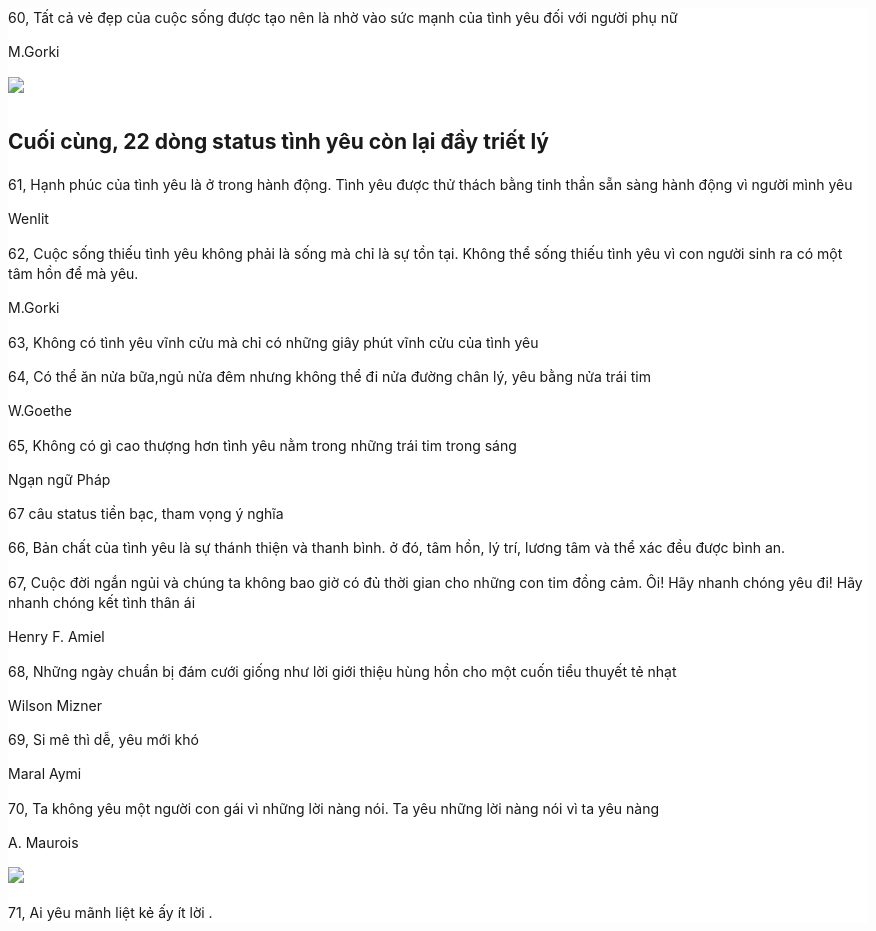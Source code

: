 60, Tất cả vẻ đẹp của cuộc sống được tạo nên là nhờ vào sức mạnh của tình
yêu đối với người phụ nữ

M.Gorki

![](https://ocuaso.com/wp-content/uploads/2017/04/100-cau-trich-dan-ngon-tinh-hay-y-nghia-trong-truyen-tieu-thuyet-4.jpg)

## Cuối cùng, 22 dòng status tình yêu còn lại đầy triết lý

61, Hạnh phúc của tình yêu là ở trong hành động. Tình yêu được thử thách
bằng tinh thần sẵn sàng hành động vì người mình yêu

Wenlit

62, Cuộc sống thiếu tình yêu không phải là sống mà chỉ là sự tồn tại. Không
thể sống thiếu tình yêu vì con người sinh ra có một tâm hồn để mà yêu.

M.Gorki

63, Không có tình yêu vĩnh cửu mà chỉ có những giây phút vĩnh cửu của tình
yêu

64, Có thể ăn nửa bữa,ngủ nửa đêm nhưng không thể đi nửa đường chân lý,
yêu bằng nửa trái tim

W.Goethe

65, Không có gì cao thượng hơn tình yêu nằm trong những trái tim trong sáng

Ngạn ngữ Pháp

67 câu status tiền bạc, tham vọng ý nghĩa

66, Bản chất của tình yêu là sự thánh thiện và thanh bình. ở đó, tâm hồn,
lý trí, lương tâm và thể xác đều được bình an.

67, Cuộc đời ngắn ngủi và chúng ta không bao giờ có đủ thời gian cho những
con tim đồng cảm. Ôi! Hãy nhanh chóng yêu đi! Hãy nhanh chóng kết tình thân
ái

Henry F. Amiel

68, Những ngày chuẩn bị đám cưới giống như lời giới thiệu hùng hồn cho một
cuốn tiểu thuyết tẻ nhạt

Wilson Mizner

69, Si mê thì dễ, yêu mới khó

Maral Aymi

70, Ta không yêu một người con gái vì những lời nàng nói. Ta yêu những lời
nàng nói vì ta yêu nàng

A. Maurois

![](https://ocuaso.com/wp-content/uploads/2017/04/cau-noi-va-stt-hay-khi-cam-thay-cuoc-song-cuoc-doi-buon-chan-4.jpg)

71, Ai yêu mãnh liệt kẻ ấy ít lời .
